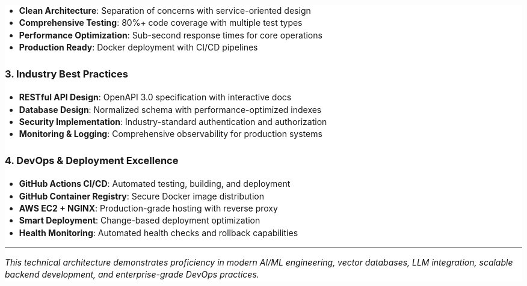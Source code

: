 - **Clean Architecture**: Separation of concerns with service-oriented design
- **Comprehensive Testing**: 80%+ code coverage with multiple test types
- **Performance Optimization**: Sub-second response times for core operations
- **Production Ready**: Docker deployment with CI/CD pipelines

### 3. Industry Best Practices

- **RESTful API Design**: OpenAPI 3.0 specification with interactive docs
- **Database Design**: Normalized schema with performance-optimized indexes
- **Security Implementation**: Industry-standard authentication and authorization
- **Monitoring & Logging**: Comprehensive observability for production systems

### 4. DevOps & Deployment Excellence

- **GitHub Actions CI/CD**: Automated testing, building, and deployment
- **GitHub Container Registry**: Secure Docker image distribution
- **AWS EC2 + NGINX**: Production-grade hosting with reverse proxy
- **Smart Deployment**: Change-based deployment optimization
- **Health Monitoring**: Automated health checks and rollback capabilities

---

_This technical architecture demonstrates proficiency in modern AI/ML engineering, vector databases, LLM integration, scalable backend development, and enterprise-grade DevOps practices._
